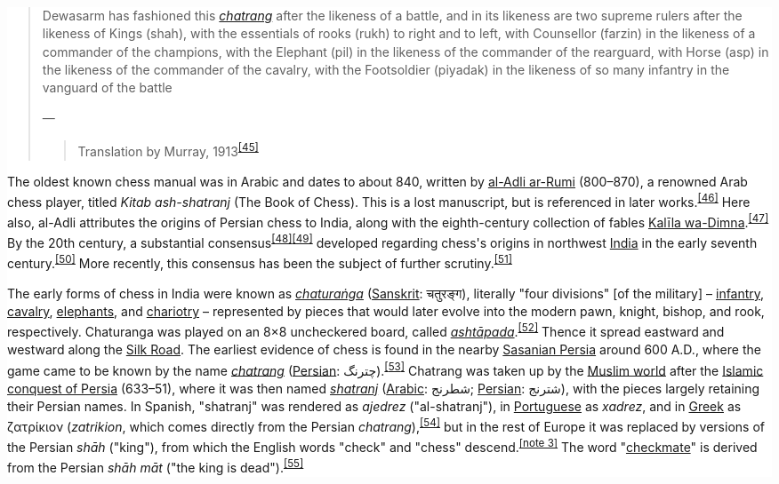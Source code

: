 >
>
> Dewasarm has fashioned this *[chatrang](https://en.wikipedia.org/wiki/Chatrang)* after the likeness of a battle, and in its likeness are two supreme rulers after the likeness of Kings (shah), with the essentials of rooks (rukh) to right and to left, with Counsellor (farzin) in the likeness of a commander of the champions, with the Elephant (pil) in the likeness of the commander of the rearguard, with Horse (asp) in the likeness of the commander of the cavalry, with the Footsoldier (piyadak) in the likeness of so many infantry in the vanguard of the battle
>
>
>
> — 
> > Translation by Murray, 1913<sup><a href="https://en.wikipedia.org/wiki/Chess#cite_note-47">[45]</a></sup>
>
>
>
>

The oldest known chess manual was in Arabic and dates to about 840, written by [al-Adli ar-Rumi](https://en.wikipedia.org/wiki/Al-Adli_ar-Rumi) (800–870), a renowned Arab chess player, titled *Kitab ash-shatranj* (The Book of Chess). This is a lost manuscript, but is referenced in later works.<sup><a href="https://en.wikipedia.org/wiki/Chess#cite_note-48">[46]</a></sup> Here also, al-Adli attributes the origins of Persian chess to India, along with the eighth-century collection of fables [Kalīla wa-Dimna](https://en.wikipedia.org/wiki/Kal%C4%ABla_wa-Dimna).<sup><a href="https://en.wikipedia.org/wiki/Chess#cite_note-Elephants_and_Kings-49">[47]</a></sup> By the 20th century, a substantial consensus<sup><a href="https://en.wikipedia.org/wiki/Chess#cite_note-Ancient_Board_Games_in_Perspective-50">[48]</a></sup><sup><a href="https://en.wikipedia.org/wiki/Chess#cite_note-Players_and_Pawns-51">[49]</a></sup> developed regarding chess's origins in northwest [India](https://en.wikipedia.org/wiki/India) in the early seventh century.<sup><a href="https://en.wikipedia.org/wiki/Chess#cite_note-Murray_(1913)-52">[50]</a></sup> More recently, this consensus has been the subject of further scrutiny.<sup><a href="https://en.wikipedia.org/wiki/Chess#cite_note-53">[51]</a></sup>

The early forms of chess in India were known as *[chaturaṅga](https://en.wikipedia.org/wiki/Chaturanga)* ([Sanskrit](https://en.wikipedia.org/wiki/Sanskrit_language): चतुरङ्ग), literally "four divisions" [of the military] – [infantry](https://en.wikipedia.org/wiki/Infantry), [cavalry](https://en.wikipedia.org/wiki/Cavalry), [elephants](https://en.wikipedia.org/wiki/War_elephant), and [chariotry](https://en.wikipedia.org/wiki/Chariot) – represented by pieces that would later evolve into the modern pawn, knight, bishop, and rook, respectively. Chaturanga was played on an 8×8 uncheckered board, called *[ashtāpada](https://en.wikipedia.org/wiki/Ashtapada)*.<sup><a href="https://en.wikipedia.org/wiki/Chess#cite_note-54">[52]</a></sup> Thence it spread eastward and westward along the [Silk Road](https://en.wikipedia.org/wiki/Silk_Road). The earliest evidence of chess is found in the nearby [Sasanian Persia](https://en.wikipedia.org/wiki/Sasanian_Persia) around 600 A.D., where the game came to be known by the name *[chatrang](https://en.wikipedia.org/wiki/Chatrang)* ([Persian](https://en.wikipedia.org/wiki/Persian_language): چترنگ).<sup><a href="https://en.wikipedia.org/wiki/Chess#cite_note-55">[53]</a></sup> Chatrang was taken up by the [Muslim world](https://en.wikipedia.org/wiki/Muslim_world) after the [Islamic conquest of Persia](https://en.wikipedia.org/wiki/Islamic_conquest_of_Persia) (633–51), where it was then named *[shatranj](https://en.wikipedia.org/wiki/Shatranj)* ([Arabic](https://en.wikipedia.org/wiki/Arabic_language): شطرنج; [Persian](https://en.wikipedia.org/wiki/Persian_language): شترنج), with the pieces largely retaining their Persian names. In Spanish, "shatranj" was rendered as *ajedrez* ("al-shatranj"), in [Portuguese](https://en.wikipedia.org/wiki/Portuguese_language) as *xadrez*, and in [Greek](https://en.wikipedia.org/wiki/Greek_language) as ζατρίκιον (*zatrikion*, which comes directly from the Persian *chatrang*),<sup><a href="https://en.wikipedia.org/wiki/Chess#cite_note-56">[54]</a></sup> but in the rest of Europe it was replaced by versions of the Persian *shāh* ("king"), from which the English words "check" and "chess" descend.<sup><a href="https://en.wikipedia.org/wiki/Chess#cite_note-57">[note 3]</a></sup> The word "[checkmate](https://en.wikipedia.org/wiki/Checkmate)" is derived from the Persian *shāh māt* ("the king is dead").<sup><a href="https://en.wikipedia.org/wiki/Chess#cite_note-58">[55]</a></sup>
